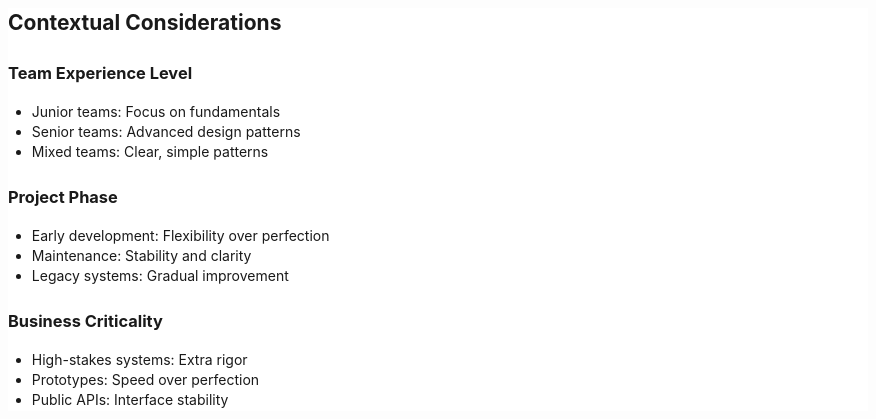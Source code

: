 ## Contextual Considerations

### Team Experience Level
- Junior teams: Focus on fundamentals
- Senior teams: Advanced design patterns
- Mixed teams: Clear, simple patterns

### Project Phase
- Early development: Flexibility over perfection
- Maintenance: Stability and clarity
- Legacy systems: Gradual improvement

### Business Criticality
- High-stakes systems: Extra rigor
- Prototypes: Speed over perfection
- Public APIs: Interface stability
